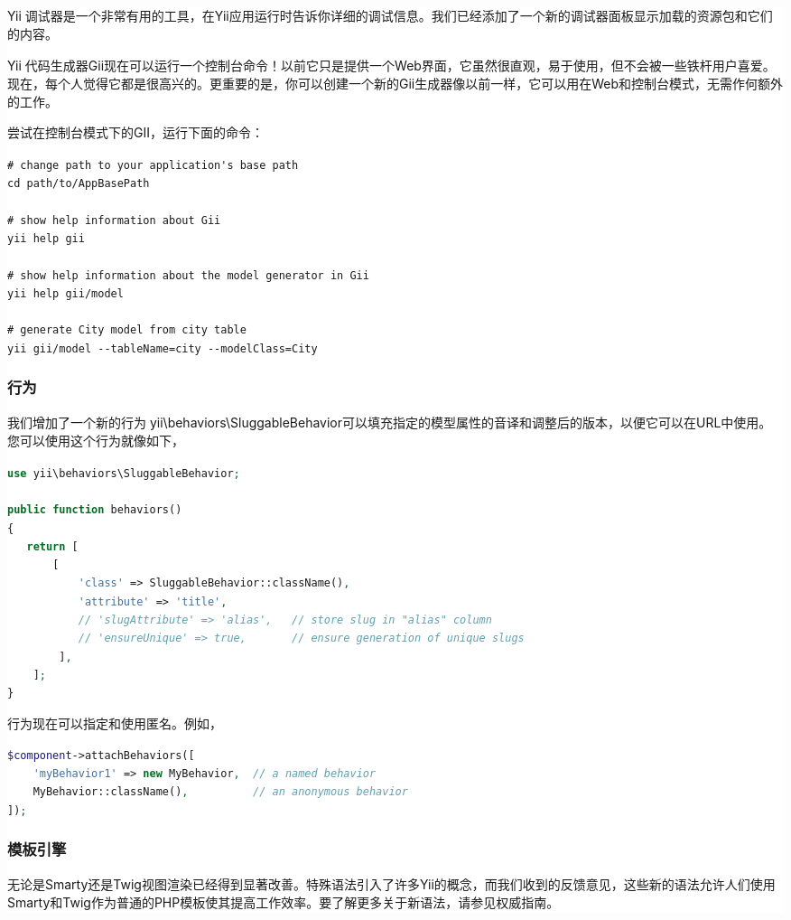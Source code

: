 Yii 调试器是一个非常有用的工具，在Yii应用运行时告诉你详细的调试信息。我们已经添加了一个新的调试器面板显示加载的资源包和它们的内容。

Yii 代码生成器Gii现在可以运行一个控制台命令！以前它只是提供一个Web界面，它虽然很直观，易于使用，但不会被一些铁杆用户喜爱。现在，每个人觉得它都是很高兴的。更重要的是，你可以创建一个新的Gii生成器像以前一样，它可以用在Web和控制台模式，无需作何额外的工作。

尝试在控制台模式下的GII，运行下面的命令：

```
# change path to your application's base path
cd path/to/AppBasePath

# show help information about Gii
yii help gii

# show help information about the model generator in Gii
yii help gii/model

# generate City model from city table
yii gii/model --tableName=city --modelClass=City
```

### 行为 ###

我们增加了一个新的行为 yii\behaviors\SluggableBehavior可以填充指定的模型属性的音译和调整后的版本，以便它可以在URL中使用。您可以使用这个行为就像如下，

```php
use yii\behaviors\SluggableBehavior;
 
public function behaviors()
{
   return [
       [
           'class' => SluggableBehavior::className(),
           'attribute' => 'title',
           // 'slugAttribute' => 'alias',   // store slug in "alias" column
           // 'ensureUnique' => true,       // ensure generation of unique slugs
        ],
    ];
}
```

行为现在可以指定和使用匿名。例如，

```php
$component->attachBehaviors([
    'myBehavior1' => new MyBehavior,  // a named behavior
    MyBehavior::className(),          // an anonymous behavior
]);
```

### 模板引擎 ###

无论是Smarty还是Twig视图渲染已经得到显著改善。特殊语法引入了许多Yii的概念，而我们收到的反馈意见，这些新的语法允许人们使用Smarty和Twig作为普通的PHP模板使其提高工作效率。要了解更多关于新语法，请参见权威指南。 
